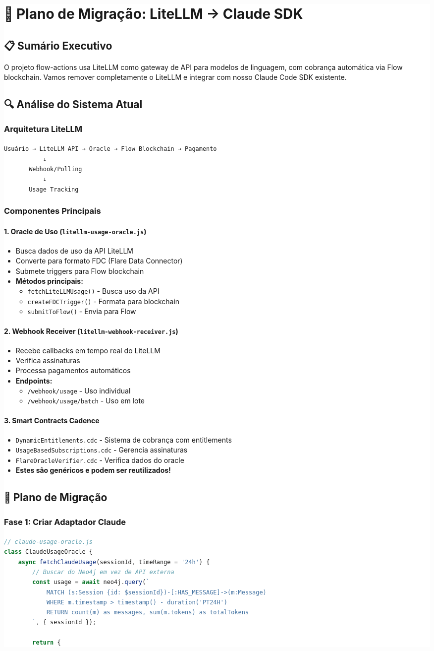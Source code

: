 # 🔄 Plano de Migração: LiteLLM → Claude SDK

## 📋 Sumário Executivo

O projeto flow-actions usa LiteLLM como gateway de API para modelos de linguagem, com cobrança automática via Flow blockchain. Vamos remover completamente o LiteLLM e integrar com nosso Claude Code SDK existente.

## 🔍 Análise do Sistema Atual

### Arquitetura LiteLLM
```
Usuário → LiteLLM API → Oracle → Flow Blockchain → Pagamento
           ↓
       Webhook/Polling
           ↓
       Usage Tracking
```

### Componentes Principais

#### 1. **Oracle de Uso** (`litellm-usage-oracle.js`)
- Busca dados de uso da API LiteLLM
- Converte para formato FDC (Flare Data Connector)
- Submete triggers para Flow blockchain
- **Métodos principais:**
  - `fetchLiteLLMUsage()` - Busca uso da API
  - `createFDCTrigger()` - Formata para blockchain
  - `submitToFlow()` - Envia para Flow

#### 2. **Webhook Receiver** (`litellm-webhook-receiver.js`)
- Recebe callbacks em tempo real do LiteLLM
- Verifica assinaturas
- Processa pagamentos automáticos
- **Endpoints:**
  - `/webhook/usage` - Uso individual
  - `/webhook/usage/batch` - Uso em lote

#### 3. **Smart Contracts Cadence**
- `DynamicEntitlements.cdc` - Sistema de cobrança com entitlements
- `UsageBasedSubscriptions.cdc` - Gerencia assinaturas
- `FlareOracleVerifier.cdc` - Verifica dados do oracle
- **Estes são genéricos e podem ser reutilizados!**

## 🎯 Plano de Migração

### Fase 1: Criar Adaptador Claude
```javascript
// claude-usage-oracle.js
class ClaudeUsageOracle {
    async fetchClaudeUsage(sessionId, timeRange = '24h') {
        // Buscar do Neo4j em vez de API externa
        const usage = await neo4j.query(`
            MATCH (s:Session {id: $sessionId})-[:HAS_MESSAGE]->(m:Message)
            WHERE m.timestamp > timestamp() - duration('PT24H')
            RETURN count(m) as messages, sum(m.tokens) as totalTokens
        `, { sessionId });

        return {
```